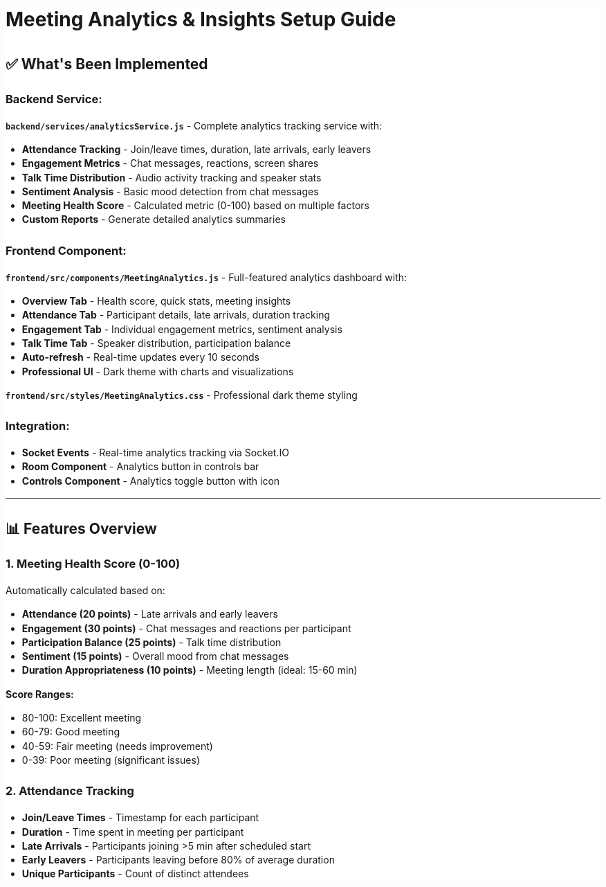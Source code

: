 # Meeting Analytics & Insights Setup Guide

## ✅ What's Been Implemented

### Backend Service:
**`backend/services/analyticsService.js`** - Complete analytics tracking service with:
- **Attendance Tracking** - Join/leave times, duration, late arrivals, early leavers
- **Engagement Metrics** - Chat messages, reactions, screen shares
- **Talk Time Distribution** - Audio activity tracking and speaker stats
- **Sentiment Analysis** - Basic mood detection from chat messages
- **Meeting Health Score** - Calculated metric (0-100) based on multiple factors
- **Custom Reports** - Generate detailed analytics summaries

### Frontend Component:
**`frontend/src/components/MeetingAnalytics.js`** - Full-featured analytics dashboard with:
- **Overview Tab** - Health score, quick stats, meeting insights
- **Attendance Tab** - Participant details, late arrivals, duration tracking
- **Engagement Tab** - Individual engagement metrics, sentiment analysis
- **Talk Time Tab** - Speaker distribution, participation balance
- **Auto-refresh** - Real-time updates every 10 seconds
- **Professional UI** - Dark theme with charts and visualizations

**`frontend/src/styles/MeetingAnalytics.css`** - Professional dark theme styling

### Integration:
- **Socket Events** - Real-time analytics tracking via Socket.IO
- **Room Component** - Analytics button in controls bar
- **Controls Component** - Analytics toggle button with icon

---

## 📊 Features Overview

### 1. Meeting Health Score (0-100)
Automatically calculated based on:
- **Attendance (20 points)** - Late arrivals and early leavers
- **Engagement (30 points)** - Chat messages and reactions per participant
- **Participation Balance (25 points)** - Talk time distribution
- **Sentiment (15 points)** - Overall mood from chat messages
- **Duration Appropriateness (10 points)** - Meeting length (ideal: 15-60 min)

**Score Ranges:**
- 80-100: Excellent meeting
- 60-79: Good meeting
- 40-59: Fair meeting (needs improvement)
- 0-39: Poor meeting (significant issues)

### 2. Attendance Tracking
- **Join/Leave Times** - Timestamp for each participant
- **Duration** - Time spent in meeting per participant
- **Late Arrivals** - Participants joining >5 min after scheduled start
- **Early Leavers** - Participants leaving before 80% of average duration
- **Unique Participants** - Count of distinct attendees
